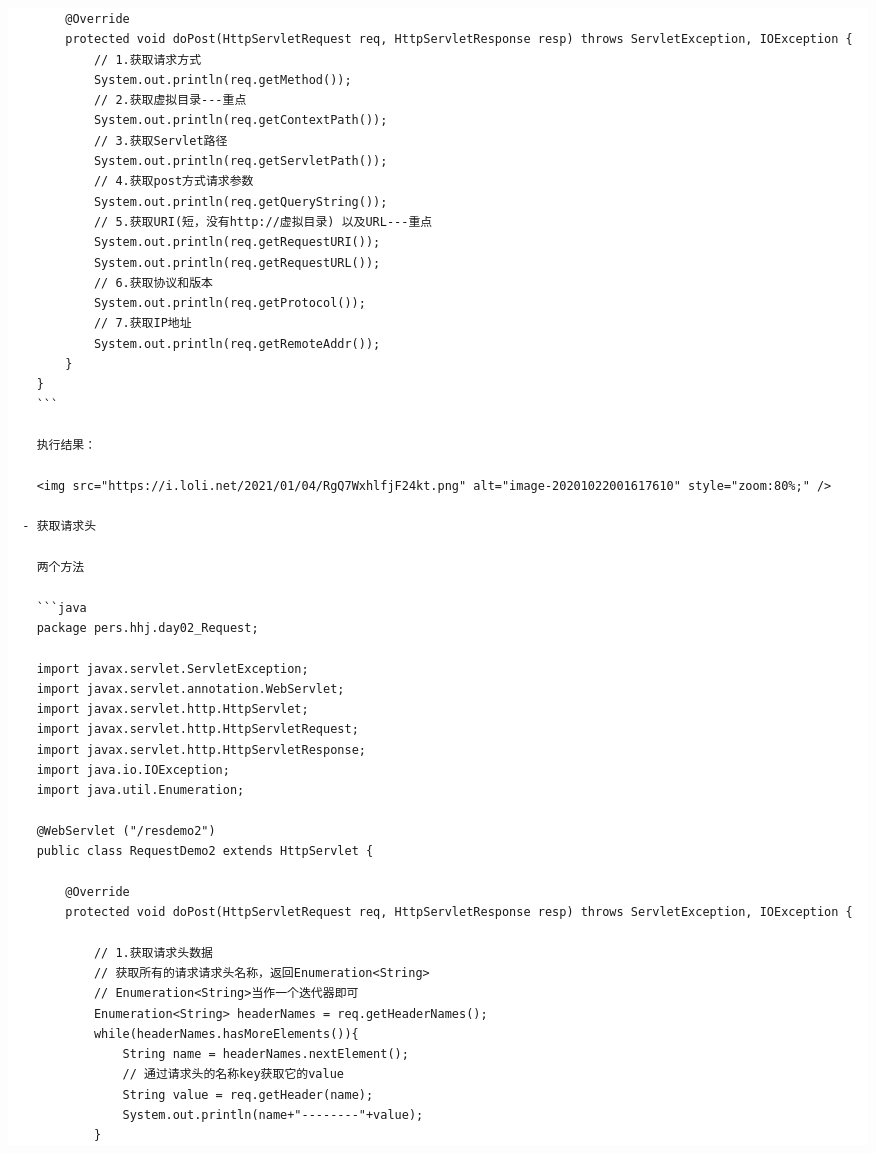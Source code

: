             @Override
            protected void doPost(HttpServletRequest req, HttpServletResponse resp) throws ServletException, IOException {
                // 1.获取请求方式
                System.out.println(req.getMethod());
                // 2.获取虚拟目录---重点
                System.out.println(req.getContextPath());
                // 3.获取Servlet路径
                System.out.println(req.getServletPath());
                // 4.获取post方式请求参数
                System.out.println(req.getQueryString());
                // 5.获取URI(短，没有http://虚拟目录) 以及URL---重点
                System.out.println(req.getRequestURI());
                System.out.println(req.getRequestURL());
                // 6.获取协议和版本
                System.out.println(req.getProtocol());
                // 7.获取IP地址
                System.out.println(req.getRemoteAddr());
            }
        }
        ```

        执行结果：

        <img src="https://i.loli.net/2021/01/04/RgQ7WxhlfjF24kt.png" alt="image-20201022001617610" style="zoom:80%;" />

      - 获取请求头

        两个方法

        ```java
        package pers.hhj.day02_Request;
        
        import javax.servlet.ServletException;
        import javax.servlet.annotation.WebServlet;
        import javax.servlet.http.HttpServlet;
        import javax.servlet.http.HttpServletRequest;
        import javax.servlet.http.HttpServletResponse;
        import java.io.IOException;
        import java.util.Enumeration;
        
        @WebServlet ("/resdemo2")
        public class RequestDemo2 extends HttpServlet {
        
            @Override
            protected void doPost(HttpServletRequest req, HttpServletResponse resp) throws ServletException, IOException {
               
                // 1.获取请求头数据
                // 获取所有的请求请求头名称，返回Enumeration<String>
                // Enumeration<String>当作一个迭代器即可
                Enumeration<String> headerNames = req.getHeaderNames();
                while(headerNames.hasMoreElements()){
                    String name = headerNames.nextElement();
                    // 通过请求头的名称key获取它的value
                    String value = req.getHeader(name);
                    System.out.println(name+"--------"+value);
                }
        